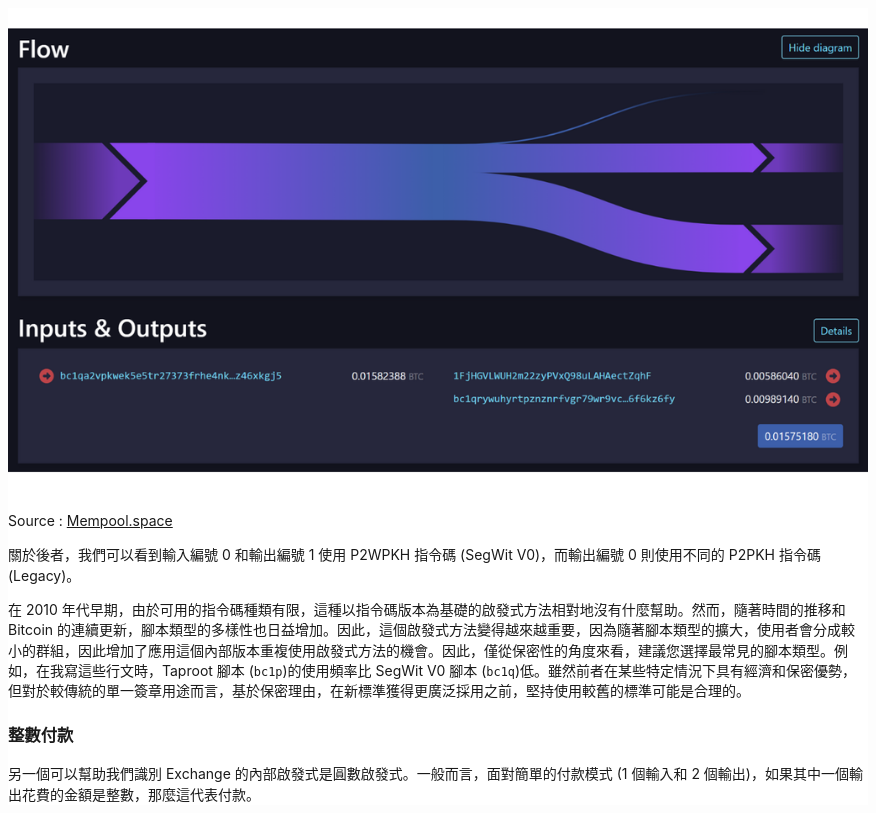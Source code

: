 ![BTC204](assets/fr/048.webp)


Source : [Mempool.space](https://Mempool.space/tx/db07516288771ce5d0a06b275962ec4af1b74500739f168e5800cbcb0e9dd578)


關於後者，我們可以看到輸入編號 0 和輸出編號 1 使用 P2WPKH 指令碼 (SegWit V0)，而輸出編號 0 則使用不同的 P2PKH 指令碼 (Legacy)。


在 2010 年代早期，由於可用的指令碼種類有限，這種以指令碼版本為基礎的啟發式方法相對地沒有什麼幫助。然而，隨著時間的推移和 Bitcoin 的連續更新，腳本類型的多樣性也日益增加。因此，這個啟發式方法變得越來越重要，因為隨著腳本類型的擴大，使用者會分成較小的群組，因此增加了應用這個內部版本重複使用啟發式方法的機會。因此，僅從保密性的角度來看，建議您選擇最常見的腳本類型。例如，在我寫這些行文時，Taproot 腳本 (`bc1p`)的使用頻率比 SegWit V0 腳本 (`bc1q`)低。雖然前者在某些特定情況下具有經濟和保密優勢，但對於較傳統的單一簽章用途而言，基於保密理由，在新標準獲得更廣泛採用之前，堅持使用較舊的標準可能是合理的。


### 整數付款


另一個可以幫助我們識別 Exchange 的內部啟發式是圓數啟發式。一般而言，面對簡單的付款模式 (1 個輸入和 2 個輸出)，如果其中一個輸出花費的金額是整數，那麼這代表付款。

